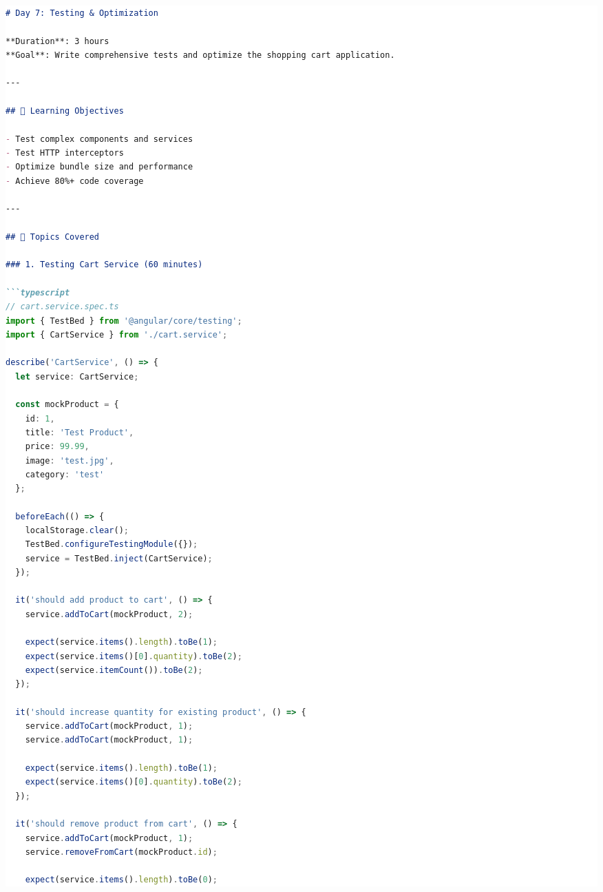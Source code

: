 ````markdown
# Day 7: Testing & Optimization

**Duration**: 3 hours  
**Goal**: Write comprehensive tests and optimize the shopping cart application.

---

## 🎯 Learning Objectives

- Test complex components and services
- Test HTTP interceptors
- Optimize bundle size and performance
- Achieve 80%+ code coverage

---

## 📝 Topics Covered

### 1. Testing Cart Service (60 minutes)

```typescript
// cart.service.spec.ts
import { TestBed } from '@angular/core/testing';
import { CartService } from './cart.service';

describe('CartService', () => {
  let service: CartService;
  
  const mockProduct = {
    id: 1,
    title: 'Test Product',
    price: 99.99,
    image: 'test.jpg',
    category: 'test'
  };

  beforeEach(() => {
    localStorage.clear();
    TestBed.configureTestingModule({});
    service = TestBed.inject(CartService);
  });

  it('should add product to cart', () => {
    service.addToCart(mockProduct, 2);
    
    expect(service.items().length).toBe(1);
    expect(service.items()[0].quantity).toBe(2);
    expect(service.itemCount()).toBe(2);
  });

  it('should increase quantity for existing product', () => {
    service.addToCart(mockProduct, 1);
    service.addToCart(mockProduct, 1);
    
    expect(service.items().length).toBe(1);
    expect(service.items()[0].quantity).toBe(2);
  });

  it('should remove product from cart', () => {
    service.addToCart(mockProduct, 1);
    service.removeFromCart(mockProduct.id);
    
    expect(service.items().length).toBe(0);
````
